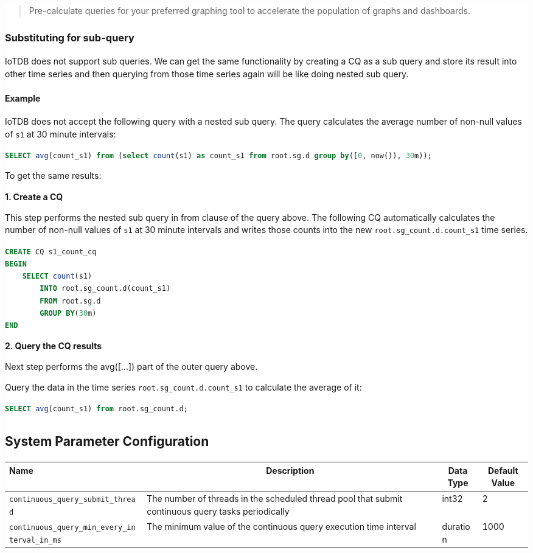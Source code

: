 > Pre-calculate queries for your preferred graphing tool to accelerate the population of graphs and dashboards.

### Substituting for sub-query

IoTDB does not support sub queries. We can get the same functionality by creating a CQ as a sub query and store its result into other time series and then querying from those time series again will be like doing nested sub query.

#### Example

IoTDB does not accept the following query with a nested sub query. The query calculates the average number of non-null values of `s1` at 30 minute intervals:

```sql
SELECT avg(count_s1) from (select count(s1) as count_s1 from root.sg.d group by([0, now()), 30m));
```

To get the same results:

**1. Create a CQ**

This step performs the nested sub query in from clause of the query above. The following CQ automatically calculates the number of non-null values of `s1` at 30 minute intervals and writes those counts into the new `root.sg_count.d.count_s1` time series.

```sql
CREATE CQ s1_count_cq 
BEGIN 
    SELECT count(s1)  
        INTO root.sg_count.d(count_s1)
        FROM root.sg.d
        GROUP BY(30m)
END
```

**2. Query the CQ results**

Next step performs the avg([...]) part of the outer query above.

Query the data in the time series `root.sg_count.d.count_s1` to calculate the average of it:

```sql
SELECT avg(count_s1) from root.sg_count.d;
```


## System Parameter Configuration
| Name | Description | Data Type | Default Value |
| :---------------------------------- |-------- |-----------|---------------|
| `continuous_query_submit_thread` | The number of threads in the scheduled thread pool that submit continuous query tasks periodically | int32     | 2             |
| `continuous_query_min_every_interval_in_ms` | The minimum value of the continuous query execution time interval | duration  | 1000          |